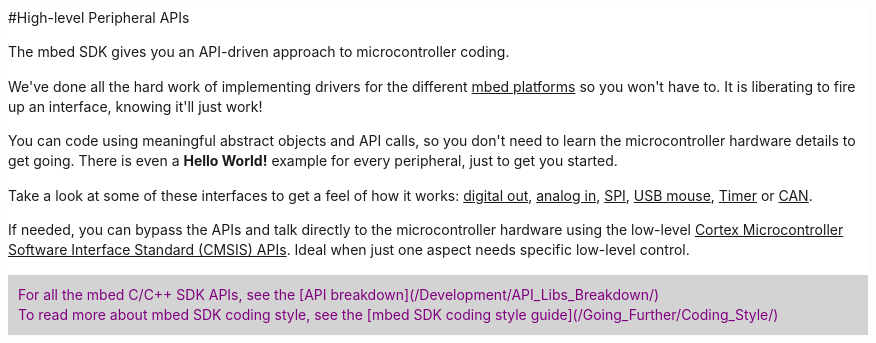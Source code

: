 #High-level Peripheral APIs

The mbed SDK gives you an API-driven approach to microcontroller coding.

We've done all the hard work of implementing drivers for the different [mbed platforms](http://developer.mbed.org/platforms/) so you won't have to. It is liberating to fire up an interface, knowing it'll just work!

You can code using meaningful abstract objects and API calls, so you don't need to learn the microcontroller hardware details to get going. There is even a **Hello World!** example for every peripheral, just to get you started.

Take a look at some of these interfaces to get a feel of how it works: [digital out](http://developer.mbed.org/handbook/DigitalOut), [analog in](http://developer.mbed.org/handbook/AnalogIn), [SPI](http://developer.mbed.org/handbook/SPI), [USB mouse](http://developer.mbed.org/handbook/USBMouse), [Timer](http://developer.mbed.org/handbook/Timer) or [CAN](http://developer.mbed.org/handbook/CAN).

If needed, you can bypass the APIs and talk directly to the microcontroller hardware using the low-level [Cortex Microcontroller Software Interface Standard (CMSIS) APIs](/Dev_Fun/CMSIS/). Ideal when just one aspect needs specific low-level control.

<span style="background-color:lightgray; color:purple; display:block; height:100%;padding:10px;">
For all the mbed C/C++ SDK APIs, see the [API breakdown](/Development/API_Libs_Breakdown/)<br />
To read more about mbed SDK coding style, see the [mbed SDK coding style guide](/Going_Further/Coding_Style/)
</span>

